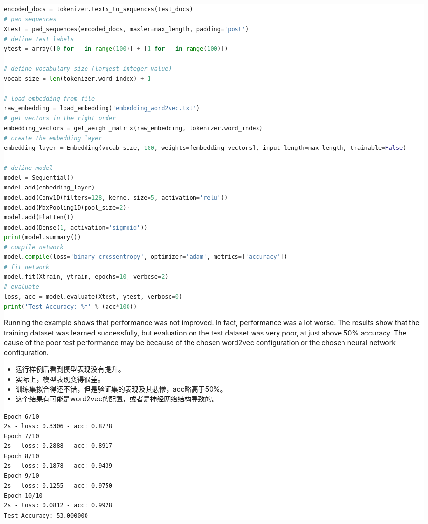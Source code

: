 ```python
encoded_docs = tokenizer.texts_to_sequences(test_docs)
# pad sequences
Xtest = pad_sequences(encoded_docs, maxlen=max_length, padding='post')
# define test labels
ytest = array([0 for _ in range(100)] + [1 for _ in range(100)])
 
# define vocabulary size (largest integer value)
vocab_size = len(tokenizer.word_index) + 1
 
# load embedding from file
raw_embedding = load_embedding('embedding_word2vec.txt')
# get vectors in the right order
embedding_vectors = get_weight_matrix(raw_embedding, tokenizer.word_index)
# create the embedding layer
embedding_layer = Embedding(vocab_size, 100, weights=[embedding_vectors], input_length=max_length, trainable=False)
 
# define model
model = Sequential()
model.add(embedding_layer)
model.add(Conv1D(filters=128, kernel_size=5, activation='relu'))
model.add(MaxPooling1D(pool_size=2))
model.add(Flatten())
model.add(Dense(1, activation='sigmoid'))
print(model.summary())
# compile network
model.compile(loss='binary_crossentropy', optimizer='adam', metrics=['accuracy'])
# fit network
model.fit(Xtrain, ytrain, epochs=10, verbose=2)
# evaluate
loss, acc = model.evaluate(Xtest, ytest, verbose=0)
print('Test Accuracy: %f' % (acc*100))
```

Running the example shows that performance was not improved.
In fact, performance was a lot worse. The results show that the training dataset was learned successfully, but evaluation on the test dataset was very poor, at just above 50% accuracy.
The cause of the poor test performance may be because of the chosen word2vec configuration or the chosen neural network configuration.

* 运行样例后看到模型表现没有提升。
* 实际上，模型表现变得很差。
* 训练集拟合得还不错，但是验证集的表现及其悲惨，acc略高于50%。
* 这个结果有可能是word2vec的配置，或者是神经网络结构导致的。


```
Epoch 6/10
2s - loss: 0.3306 - acc: 0.8778
Epoch 7/10
2s - loss: 0.2888 - acc: 0.8917
Epoch 8/10
2s - loss: 0.1878 - acc: 0.9439
Epoch 9/10
2s - loss: 0.1255 - acc: 0.9750
Epoch 10/10
2s - loss: 0.0812 - acc: 0.9928
Test Accuracy: 53.000000
```


[1]: http://xxx.lanl.gov/abs/cs/0409058
[2]: http://www.cs.cornell.edu/people/pabo/movie-review-data/review_polarity.tar.gz
[keras-ebd-layer]: https://keras.io/layers/embeddings/
[keras-tokenizer]: https://keras.io/preprocessing/text/#tokenizer
[pre-trained-glove-vectors]: https://nlp.stanford.edu/projects/glove/
[glove-6b]: http://nlp.stanford.edu/data/glove.6B.zip